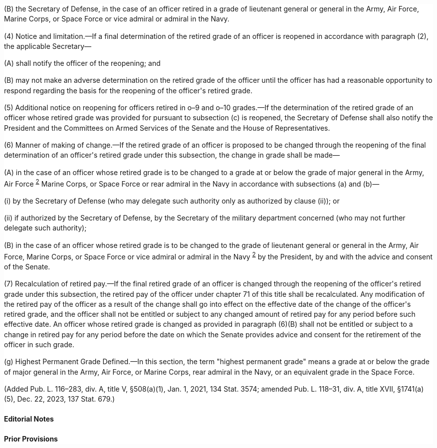 (B) the Secretary of Defense, in the case of an officer retired in a grade of lieutenant general or general in the Army, Air Force, Marine Corps, or Space Force or vice admiral or admiral in the Navy.

(4) Notice and limitation.—If a final determination of the retired grade of an officer is reopened in accordance with paragraph (2), the applicable Secretary—

(A) shall notify the officer of the reopening; and

(B) may not make an adverse determination on the retired grade of the officer until the officer has had a reasonable opportunity to respond regarding the basis for the reopening of the officer's retired grade.

(5) Additional notice on reopening for officers retired in o–9 and o–10 grades.—If the determination of the retired grade of an officer whose retired grade was provided for pursuant to subsection (c) is reopened, the Secretary of Defense shall also notify the President and the Committees on Armed Services of the Senate and the House of Representatives.

(6) Manner of making of change.—If the retired grade of an officer is proposed to be changed through the reopening of the final determination of an officer's retired grade under this subsection, the change in grade shall be made—

(A) in the case of an officer whose retired grade is to be changed to a grade at or below the grade of major general in the Army, Air Force <sup><a href="#1370_2_target" name="1370_2">2</a></sup> Marine Corps, or Space Force or rear admiral in the Navy in accordance with subsections (a) and (b)—

(i) by the Secretary of Defense (who may delegate such authority only as authorized by clause (ii)); or

(ii) if authorized by the Secretary of Defense, by the Secretary of the military department concerned (who may not further delegate such authority);

(B) in the case of an officer whose retired grade is to be changed to the grade of lieutenant general or general in the Army, Air Force, Marine Corps, or Space Force or vice admiral or admiral in the Navy <sup><a href="#1370_2_target" name="1370_2">2</a></sup> by the President, by and with the advice and consent of the Senate.

(7) Recalculation of retired pay.—If the final retired grade of an officer is changed through the reopening of the officer's retired grade under this subsection, the retired pay of the officer under chapter 71 of this title shall be recalculated. Any modification of the retired pay of the officer as a result of the change shall go into effect on the effective date of the change of the officer's retired grade, and the officer shall not be entitled or subject to any changed amount of retired pay for any period before such effective date. An officer whose retired grade is changed as provided in paragraph (6)(B) shall not be entitled or subject to a change in retired pay for any period before the date on which the Senate provides advice and consent for the retirement of the officer in such grade.

(g) Highest Permanent Grade Defined.—In this section, the term "highest permanent grade" means a grade at or below the grade of major general in the Army, Air Force, or Marine Corps, rear admiral in the Navy, or an equivalent grade in the Space Force.

(Added Pub. L. 116–283, div. A, title V, §508(a)(1), Jan. 1, 2021, 134 Stat. 3574; amended Pub. L. 118–31, div. A, title XVII, §1741(a)(5), Dec. 22, 2023, 137 Stat. 679.)

#### **Editorial Notes** ####

#### Prior Provisions ####
